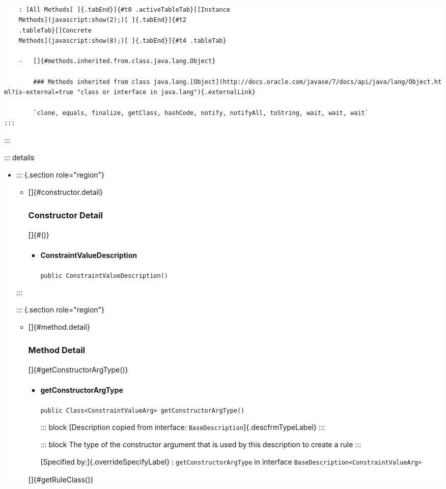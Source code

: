         : [All Methods[ ]{.tabEnd}]{#t0 .activeTableTab}[[Instance
        Methods](javascript:show(2);)[ ]{.tabEnd}]{#t2
        .tableTab}[[Concrete
        Methods](javascript:show(8);)[ ]{.tabEnd}]{#t4 .tableTab}

        -   []{#methods.inherited.from.class.java.lang.Object}

            ### Methods inherited from class java.lang.[Object](http://docs.oracle.com/javase/7/docs/api/java/lang/Object.html?is-external=true "class or interface in java.lang"){.externalLink}

            `clone, equals, finalize, getClass, hashCode, notify, notifyAll, toString, wait, wait, wait`
    :::
:::

::: details
-   ::: {.section role="region"}
    -   []{#constructor.detail}

        ### Constructor Detail

        []{#<init>()}

        -   #### ConstraintValueDescription

                public ConstraintValueDescription()
    :::

    ::: {.section role="region"}
    -   []{#method.detail}

        ### Method Detail

        []{#getConstructorArgType()}

        -   #### getConstructorArgType

            ``` methodSignature
            public Class<ConstraintValueArg> getConstructorArgType()
            ```

            ::: block
            [Description copied from
            interface: `BaseDescription`]{.descfrmTypeLabel}
            :::

            ::: block
            The type of the constructor argument that is used by this
            description to create a rule
            :::

            [Specified by:]{.overrideSpecifyLabel}
            :   `getConstructorArgType` in
                interface `BaseDescription<ConstraintValueArg>`

        []{#getRuleClass()}
